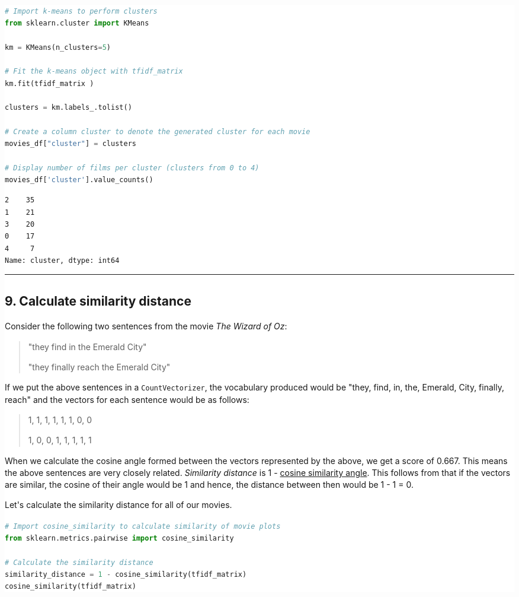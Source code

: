 
```python
# Import k-means to perform clusters
from sklearn.cluster import KMeans

km = KMeans(n_clusters=5)

# Fit the k-means object with tfidf_matrix
km.fit(tfidf_matrix )

clusters = km.labels_.tolist()

# Create a column cluster to denote the generated cluster for each movie
movies_df["cluster"] = clusters

# Display number of films per cluster (clusters from 0 to 4)
movies_df['cluster'].value_counts()
```




    2    35
    1    21
    3    20
    0    17
    4     7
    Name: cluster, dtype: int64


---
## 9. Calculate similarity distance
<p>Consider the following two sentences from the movie <em>The Wizard of Oz</em>: </p>
<blockquote>
  <p>"they find in the Emerald City"</p>
  <p>"they finally reach the Emerald City"</p>
</blockquote>
<p>If we put the above sentences in a <code>CountVectorizer</code>, the vocabulary produced would be "they, find, in, the, Emerald, City, finally, reach" and the vectors for each sentence would be as follows: </p>
<blockquote>
  <p>1, 1, 1, 1, 1, 1, 0, 0</p>
  <p>1, 0, 0, 1, 1, 1, 1, 1</p>
</blockquote>
<p>When we calculate the cosine angle formed between the vectors represented by the above, we get a score of 0.667. This means the above sentences are very closely related. <em>Similarity distance</em> is 1 - <a href="https://en.wikipedia.org/wiki/Cosine_similarity">cosine similarity angle</a>. This follows from that if the vectors are similar, the cosine of their angle would be 1 and hence, the distance between then would be 1 - 1 = 0.</p>
<p>Let's calculate the similarity distance for all of our movies.</p>


```python
# Import cosine_similarity to calculate similarity of movie plots
from sklearn.metrics.pairwise import cosine_similarity

# Calculate the similarity distance
similarity_distance = 1 - cosine_similarity(tfidf_matrix)
cosine_similarity(tfidf_matrix)
```
